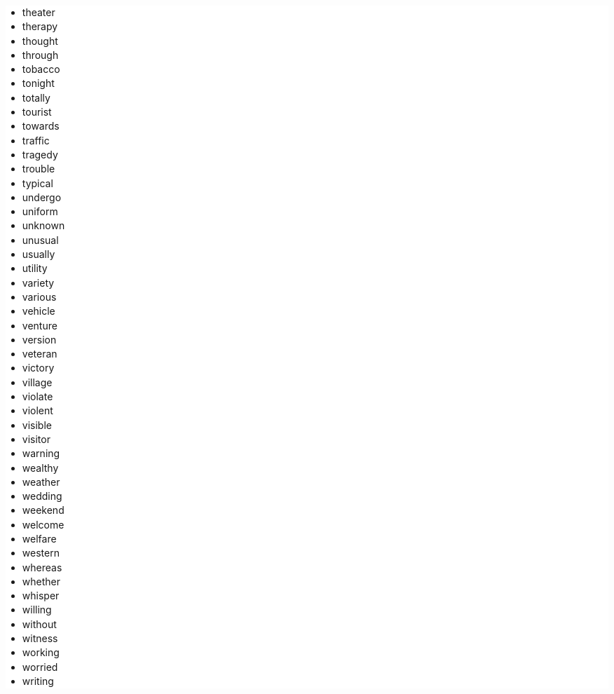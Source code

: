 - theater
- therapy
- thought
- through
- tobacco
- tonight
- totally
- tourist
- towards
- traffic
- tragedy
- trouble
- typical
- undergo
- uniform
- unknown
- unusual
- usually
- utility
- variety
- various
- vehicle
- venture
- version
- veteran
- victory
- village
- violate
- violent
- visible
- visitor
- warning
- wealthy
- weather
- wedding
- weekend
- welcome
- welfare
- western
- whereas
- whether
- whisper
- willing
- without
- witness
- working
- worried
- writing
